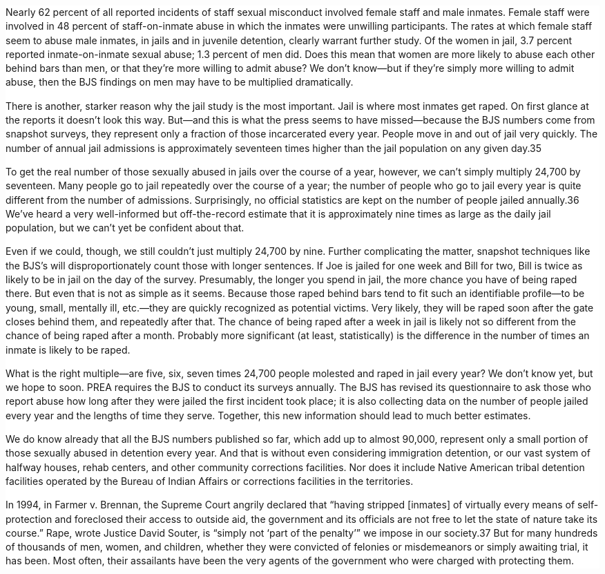 Nearly 62 percent of all reported incidents of staff sexual misconduct involved female staff and male inmates. Female staff were involved in 48 percent of staff-on-inmate abuse in which the inmates were unwilling participants. The rates at which female staff seem to abuse male inmates, in jails and in juvenile detention, clearly warrant further study. Of the women in jail, 3.7 percent reported inmate-on-inmate sexual abuse; 1.3 percent of men did. Does this mean that women are more likely to abuse each other behind bars than men, or that they’re more willing to admit abuse? We don’t know—but if they’re simply more willing to admit abuse, then the BJS findings on men may have to be multiplied dramatically.

There is another, starker reason why the jail study is the most important. Jail is where most inmates get raped. On first glance at the reports it doesn’t look this way. But—and this is what the press seems to have missed—because the BJS numbers come from snapshot surveys, they represent only a fraction of those incarcerated every year. People move in and out of jail very quickly. The number of annual jail admissions is approximately seventeen times higher than the jail population on any given day.35

To get the real number of those sexually abused in jails over the course of a year, however, we can’t simply multiply 24,700 by seventeen. Many people go to jail repeatedly over the course of a year; the number of people who go to jail every year is quite different from the number of admissions. Surprisingly, no official statistics are kept on the number of people jailed annually.36 We’ve heard a very well-informed but off-the-record estimate that it is approximately nine times as large as the daily jail population, but we can’t yet be confident about that.

Even if we could, though, we still couldn’t just multiply 24,700 by nine. Further complicating the matter, snapshot techniques like the BJS’s will disproportionately count those with longer sentences. If Joe is jailed for one week and Bill for two, Bill is twice as likely to be in jail on the day of the survey. Presumably, the longer you spend in jail, the more chance you have of being raped there. But even that is not as simple as it seems. Because those raped behind bars tend to fit such an identifiable profile—to be young, small, mentally ill, etc.—they are quickly recognized as potential victims. Very likely, they will be raped soon after the gate closes behind them, and repeatedly after that. The chance of being raped after a week in jail is likely not so different from the chance of being raped after a month. Probably more significant (at least, statistically) is the difference in the number of times an inmate is likely to be raped.

What is the right multiple—are five, six, seven times 24,700 people molested and raped in jail every year? We don’t know yet, but we hope to soon. PREA requires the BJS to conduct its surveys annually. The BJS has revised its questionnaire to ask those who report abuse how long after they were jailed the first incident took place; it is also collecting data on the number of people jailed every year and the lengths of time they serve. Together, this new information should lead to much better estimates.

We do know already that all the BJS numbers published so far, which add up to almost 90,000, represent only a small portion of those sexually abused in detention every year. And that is without even considering immigration detention, or our vast system of halfway houses, rehab centers, and other community corrections facilities. Nor does it include Native American tribal detention facilities operated by the Bureau of Indian Affairs or corrections facilities in the territories.

In 1994, in Farmer v. Brennan, the Supreme Court angrily declared that “having stripped [inmates] of virtually every means of self-protection and foreclosed their access to outside aid, the government and its officials are not free to let the state of nature take its course.” Rape, wrote Justice David Souter, is “simply not ‘part of the penalty’” we impose in our society.37 But for many hundreds of thousands of men, women, and children, whether they were convicted of felonies or misdemeanors or simply awaiting trial, it has been. Most often, their assailants have been the very agents of the government who were charged with protecting them.
